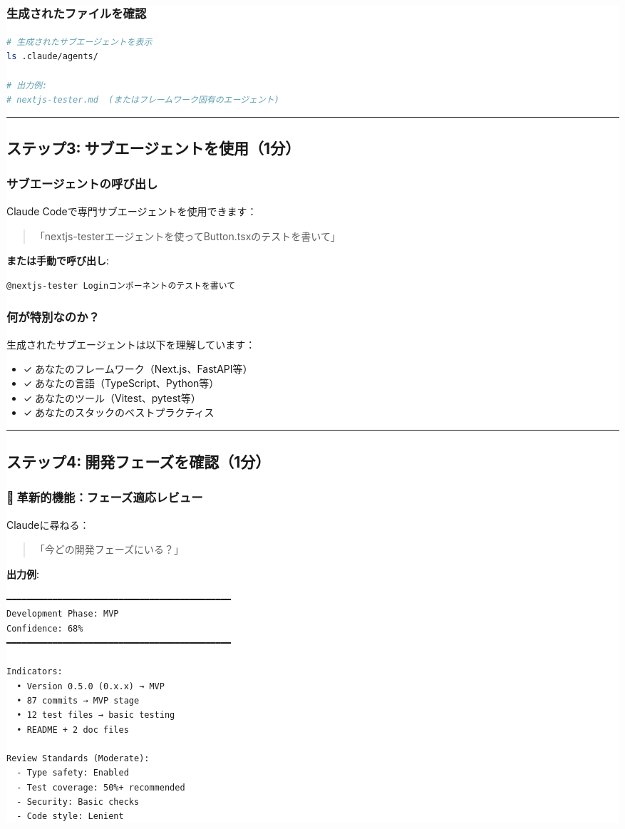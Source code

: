 ### 生成されたファイルを確認

```bash
# 生成されたサブエージェントを表示
ls .claude/agents/

# 出力例:
# nextjs-tester.md  (またはフレームワーク固有のエージェント)
```

---

## ステップ3: サブエージェントを使用（1分）

### サブエージェントの呼び出し

Claude Codeで専門サブエージェントを使用できます：

> 「nextjs-testerエージェントを使ってButton.tsxのテストを書いて」

**または手動で呼び出し**:

```
@nextjs-tester Loginコンポーネントのテストを書いて
```

### 何が特別なのか？

生成されたサブエージェントは以下を理解しています：

- ✓ あなたのフレームワーク（Next.js、FastAPI等）
- ✓ あなたの言語（TypeScript、Python等）
- ✓ あなたのツール（Vitest、pytest等）
- ✓ あなたのスタックのベストプラクティス

---

## ステップ4: 開発フェーズを確認（1分）

### 🌟 革新的機能：フェーズ適応レビュー

Claudeに尋ねる：

> 「今どの開発フェーズにいる？」

**出力例**:

```
━━━━━━━━━━━━━━━━━━━━━━━━━━━━━━━━━━━━━━━━━━━━
Development Phase: MVP
Confidence: 68%
━━━━━━━━━━━━━━━━━━━━━━━━━━━━━━━━━━━━━━━━━━━━

Indicators:
  • Version 0.5.0 (0.x.x) → MVP
  • 87 commits → MVP stage
  • 12 test files → basic testing
  • README + 2 doc files

Review Standards (Moderate):
  - Type safety: Enabled
  - Test coverage: 50%+ recommended
  - Security: Basic checks
  - Code style: Lenient
```
